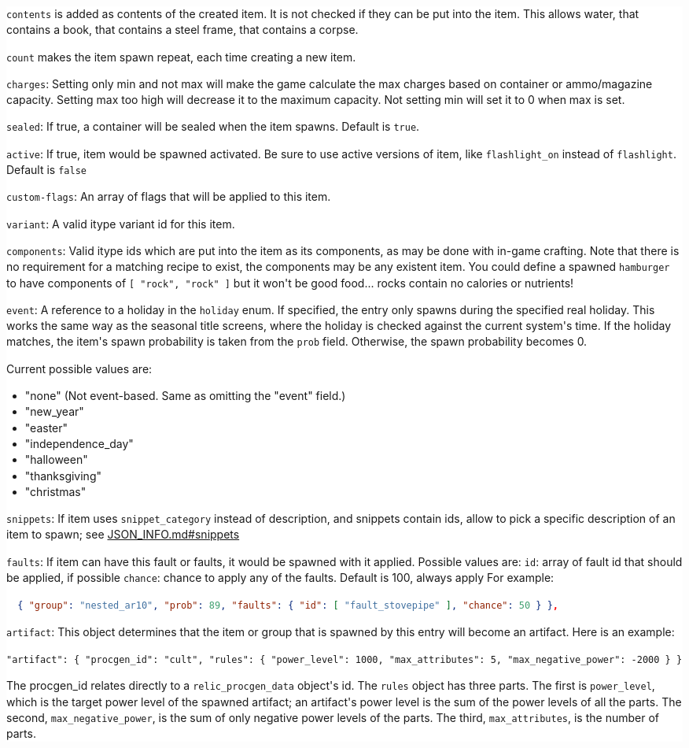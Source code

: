 `contents` is added as contents of the created item.  It is not checked if they can be put into the item.  This allows water, that contains a book, that contains a steel frame, that contains a corpse.

`count` makes the item spawn repeat, each time creating a new item.

`charges`: Setting only min and not max will make the game calculate the max charges based on container or ammo/magazine capacity. Setting max too high will decrease it to the maximum capacity. Not setting min will set it to 0 when max is set.

`sealed`: If true, a container will be sealed when the item spawns.  Default is `true`.

`active`: If true, item would be spawned activated.  Be sure to use active versions of item, like `flashlight_on` instead of `flashlight`.  Default is `false`

`custom-flags`: An array of flags that will be applied to this item.

`variant`: A valid itype variant id for this item.

`components`: Valid itype ids which are put into the item as its components, as may be done with in-game crafting. Note that there is no requirement for a matching recipe to exist, the components may be any existent item. You could define a spawned `hamburger` to have components of `[ "rock", "rock" ]` but it won't be good food... rocks contain no calories or nutrients!

`event`: A reference to a holiday in the `holiday` enum. If specified, the entry only spawns during the specified real holiday. This works the same way as the seasonal title screens, where the holiday is checked against the current system's time. If the holiday matches, the item's spawn probability is taken from the `prob` field. Otherwise, the spawn probability becomes 0.

Current possible values are:
- "none" (Not event-based. Same as omitting the "event" field.)
- "new_year"
- "easter"
- "independence_day"
- "halloween"
- "thanksgiving"
- "christmas"

`snippets`: If item uses `snippet_category` instead of description, and snippets contain ids, allow to pick a specific description of an item to spawn; see [JSON_INFO.md#snippets](JSON_INFO.md#snippets)

`faults`: If item can have this fault or faults, it would be spawned with it applied. Possible values are:
  `id`: array of fault id that should be applied, if possible
  `chance`: chance to apply any of the faults. Default is 100, always apply
For example:
```json
  { "group": "nested_ar10", "prob": 89, "faults": { "id": [ "fault_stovepipe" ], "chance": 50 } },
```

`artifact`: This object determines that the item or group that is spawned by this entry will become an artifact. Here is an example:
```jsonc
"artifact": { "procgen_id": "cult", "rules": { "power_level": 1000, "max_attributes": 5, "max_negative_power": -2000 } }
```
The procgen_id relates directly to a `relic_procgen_data` object's id. The `rules` object has three parts.  The first is `power_level`, which is the target power level of the spawned artifact; an artifact's power level is the sum of the power levels of all the parts.  The second, `max_negative_power`, is the sum of only negative power levels of the parts.  The third, `max_attributes`, is the number of parts.
